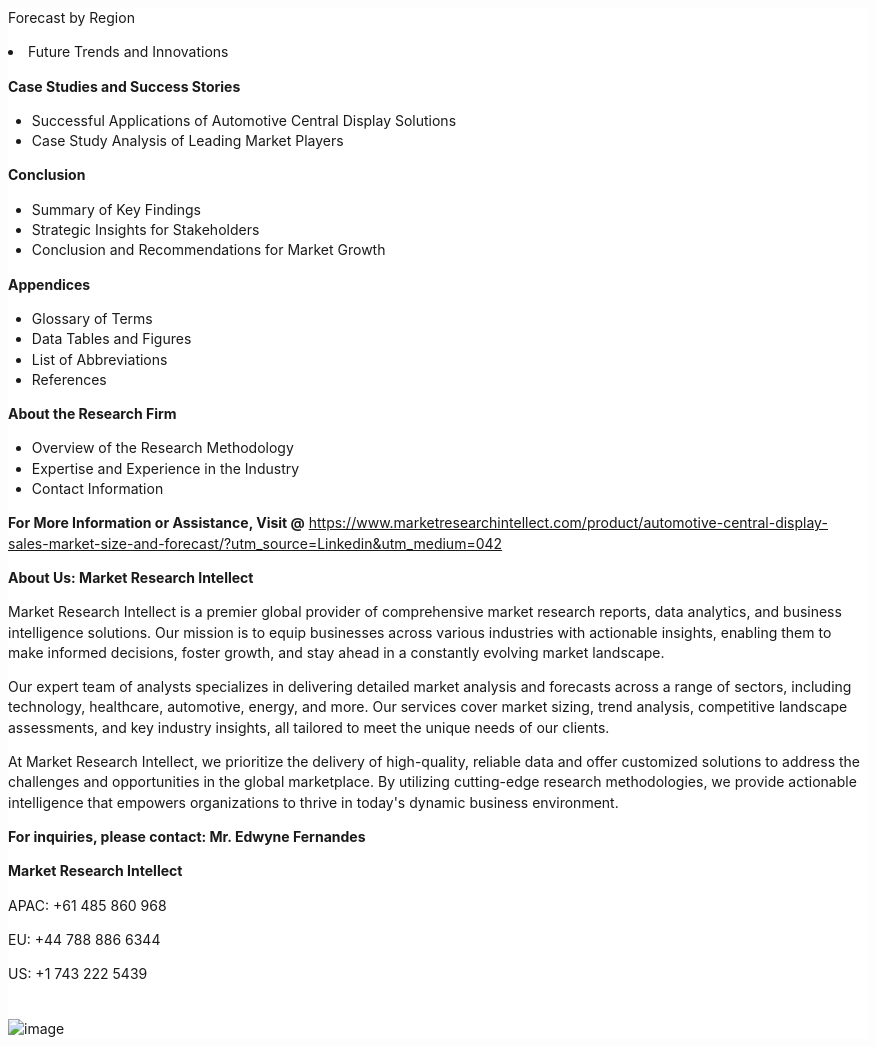 Forecast by Region</li><li>Future Trends and Innovations</li></ul><p><strong>Case Studies and Success Stories</strong></p><ul><li>Successful Applications of Automotive Central Display  Solutions</li><li>Case Study Analysis of Leading Market Players</li></ul><p><strong>Conclusion</strong></p><ul><li>Summary of Key Findings</li><li>Strategic Insights for Stakeholders</li><li>Conclusion and Recommendations for Market Growth</li></ul><p><strong>Appendices</strong></p><ul><li>Glossary of Terms</li><li>Data Tables and Figures</li><li>List of Abbreviations</li><li>References</li></ul><p><strong>About the Research Firm</strong></p><ul><li>Overview of the Research Methodology</li><li>Expertise and Experience in the Industry</li><li>Contact Information</li></ul></div><div class="article-main__content" data-test-id="publishing-text-block"><p><span class="font-[700]"><strong>For More Information or Assistance, Visit @</strong>&nbsp;<a href="https://www.marketresearchintellect.com/product/automotive-central-display-sales-market-size-and-forecast/?utm_source=Linkedin&utm_medium=042">https://www.marketresearchintellect.com/product/automotive-central-display-sales-market-size-and-forecast/?utm_source=Linkedin&utm_medium=042</a></span></p><p><strong>About Us: Market Research Intellect</strong></p><p>Market Research Intellect is a premier global provider of comprehensive market research reports, data analytics, and business intelligence solutions. Our mission is to equip businesses across various industries with actionable insights, enabling them to make informed decisions, foster growth, and stay ahead in a constantly evolving market landscape.</p><p>Our expert team of analysts specializes in delivering detailed market analysis and forecasts across a range of sectors, including technology, healthcare, automotive, energy, and more. Our services cover market sizing, trend analysis, competitive landscape assessments, and key industry insights, all tailored to meet the unique needs of our clients.</p><p>At Market Research Intellect, we prioritize the delivery of high-quality, reliable data and offer customized solutions to address the challenges and opportunities in the global marketplace. By utilizing cutting-edge research methodologies, we provide actionable intelligence that empowers organizations to thrive in today's dynamic business environment.</p><p><strong>For inquiries, please contact: Mr. Edwyne Fernandes</strong></p><p><strong>Market Research Intellect</strong></p><p>APAC: +61 485 860 968</p><p>EU: +44 788 886 6344</p><p>US: +1 743 222 5439</p></div><div class="article-main__content" data-test-id="publishing-text-block">&nbsp;</div>
![image](https://github.com/user-attachments/assets/dedd724e-3a77-4745-9ad5-68fe324afd52)
